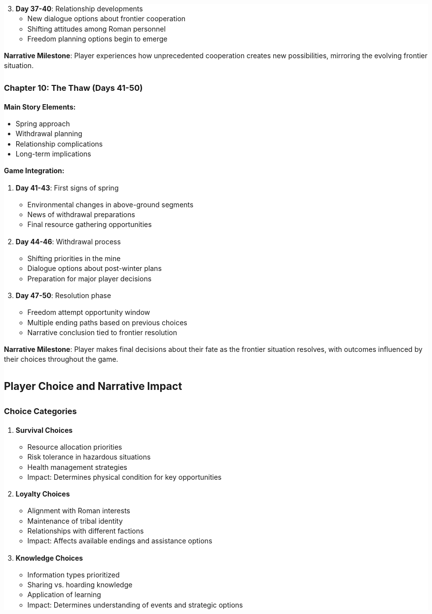 3. **Day 37-40**: Relationship developments
   - New dialogue options about frontier cooperation
   - Shifting attitudes among Roman personnel
   - Freedom planning options begin to emerge

**Narrative Milestone**: Player experiences how unprecedented cooperation creates new possibilities, mirroring the evolving frontier situation.

### Chapter 10: The Thaw (Days 41-50)

**Main Story Elements:**
- Spring approach
- Withdrawal planning
- Relationship complications
- Long-term implications

**Game Integration:**
1. **Day 41-43**: First signs of spring
   - Environmental changes in above-ground segments
   - News of withdrawal preparations
   - Final resource gathering opportunities

2. **Day 44-46**: Withdrawal process
   - Shifting priorities in the mine
   - Dialogue options about post-winter plans
   - Preparation for major player decisions

3. **Day 47-50**: Resolution phase
   - Freedom attempt opportunity window
   - Multiple ending paths based on previous choices
   - Narrative conclusion tied to frontier resolution

**Narrative Milestone**: Player makes final decisions about their fate as the frontier situation resolves, with outcomes influenced by their choices throughout the game.

## Player Choice and Narrative Impact

### Choice Categories

1. **Survival Choices**
   - Resource allocation priorities
   - Risk tolerance in hazardous situations
   - Health management strategies
   - Impact: Determines physical condition for key opportunities

2. **Loyalty Choices**
   - Alignment with Roman interests
   - Maintenance of tribal identity
   - Relationships with different factions
   - Impact: Affects available endings and assistance options

3. **Knowledge Choices**
   - Information types prioritized
   - Sharing vs. hoarding knowledge
   - Application of learning
   - Impact: Determines understanding of events and strategic options
